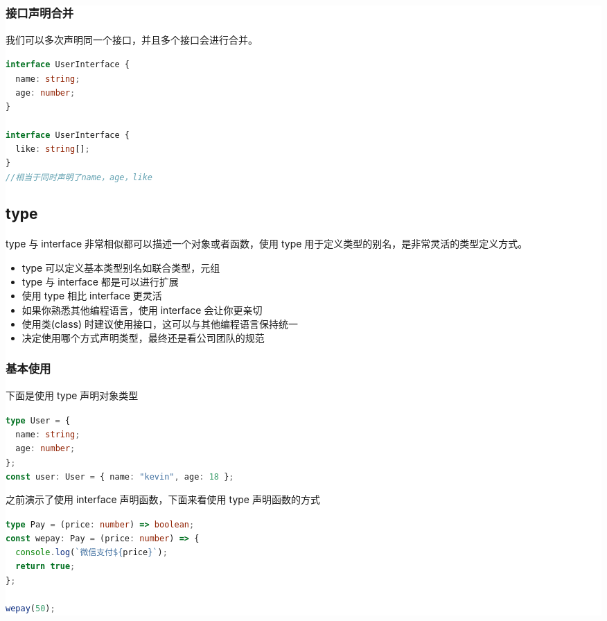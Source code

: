 

### 接口声明合并

我们可以多次声明同一个接口，并且多个接口会进行合并。

```ts
interface UserInterface {
  name: string;
  age: number;
}

interface UserInterface {
  like: string[];
}
//相当于同时声明了name，age，like
```



## type

type 与 interface 非常相似都可以描述一个对象或者函数，使用 type 用于定义类型的别名，是非常灵活的类型定义方式。

- type 可以定义基本类型别名如联合类型，元组
- type 与 interface 都是可以进行扩展
- 使用 type 相比 interface 更灵活
- 如果你熟悉其他编程语言，使用 interface 会让你更亲切
- 使用类(class) 时建议使用接口，这可以与其他编程语言保持统一
- 决定使用哪个方式声明类型，最终还是看公司团队的规范



### 基本使用

下面是使用 type 声明对象类型

```ts
type User = {
  name: string;
  age: number;
};
const user: User = { name: "kevin", age: 18 };
```



之前演示了使用 interface 声明函数，下面来看使用 type 声明函数的方式

```ts
type Pay = (price: number) => boolean;
const wepay: Pay = (price: number) => {
  console.log(`微信支付${price}`);
  return true;
};

wepay(50);
```
